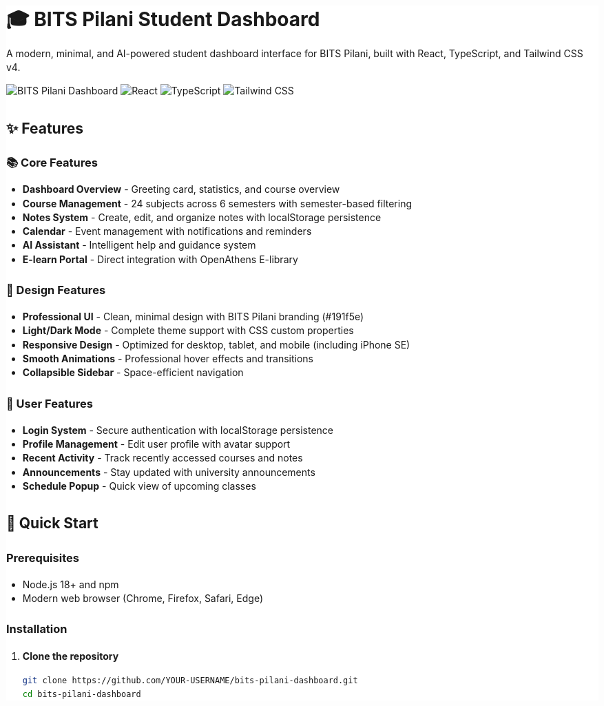 # 🎓 BITS Pilani Student Dashboard 

A modern, minimal, and AI-powered student dashboard interface for BITS Pilani, built with React, TypeScript, and Tailwind CSS v4.

![BITS Pilani Dashboard](https://img.shields.io/badge/BITS-Pilani-blue?style=for-the-badge)
![React](https://img.shields.io/badge/React-18-61dafb?style=for-the-badge&logo=react)
![TypeScript](https://img.shields.io/badge/TypeScript-5-3178c6?style=for-the-badge&logo=typescript)
![Tailwind CSS](https://img.shields.io/badge/Tailwind-v4-38bdf8?style=for-the-badge&logo=tailwind-css)

## ✨ Features

### 📚 Core Features
- **Dashboard Overview** - Greeting card, statistics, and course overview
- **Course Management** - 24 subjects across 6 semesters with semester-based filtering
- **Notes System** - Create, edit, and organize notes with localStorage persistence
- **Calendar** - Event management with notifications and reminders
- **AI Assistant** - Intelligent help and guidance system
- **E-learn Portal** - Direct integration with OpenAthens E-library

### 🎨 Design Features
- **Professional UI** - Clean, minimal design with BITS Pilani branding (#191f5e)
- **Light/Dark Mode** - Complete theme support with CSS custom properties
- **Responsive Design** - Optimized for desktop, tablet, and mobile (including iPhone SE)
- **Smooth Animations** - Professional hover effects and transitions
- **Collapsible Sidebar** - Space-efficient navigation

### 🔐 User Features
- **Login System** - Secure authentication with localStorage persistence
- **Profile Management** - Edit user profile with avatar support
- **Recent Activity** - Track recently accessed courses and notes
- **Announcements** - Stay updated with university announcements
- **Schedule Popup** - Quick view of upcoming classes

## 🚀 Quick Start

### Prerequisites
- Node.js 18+ and npm
- Modern web browser (Chrome, Firefox, Safari, Edge)

### Installation

1. **Clone the repository**
   ```bash
   git clone https://github.com/YOUR-USERNAME/bits-pilani-dashboard.git
   cd bits-pilani-dashboard
   ```

